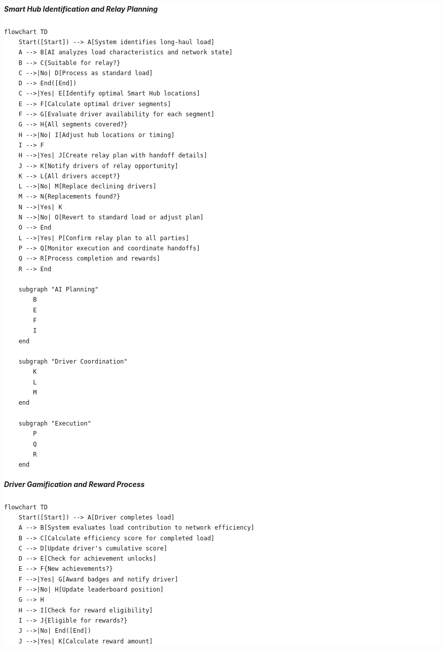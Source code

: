 ##### Smart Hub Identification and Relay Planning

```mermaid
flowchart TD
    Start([Start]) --> A[System identifies long-haul load]
    A --> B[AI analyzes load characteristics and network state]
    B --> C{Suitable for relay?}
    C -->|No| D[Process as standard load]
    D --> End([End])
    C -->|Yes| E[Identify optimal Smart Hub locations]
    E --> F[Calculate optimal driver segments]
    F --> G[Evaluate driver availability for each segment]
    G --> H{All segments covered?}
    H -->|No| I[Adjust hub locations or timing]
    I --> F
    H -->|Yes| J[Create relay plan with handoff details]
    J --> K[Notify drivers of relay opportunity]
    K --> L{All drivers accept?}
    L -->|No| M[Replace declining drivers]
    M --> N{Replacements found?}
    N -->|Yes| K
    N -->|No| O[Revert to standard load or adjust plan]
    O --> End
    L -->|Yes| P[Confirm relay plan to all parties]
    P --> Q[Monitor execution and coordinate handoffs]
    Q --> R[Process completion and rewards]
    R --> End
    
    subgraph "AI Planning"
        B
        E
        F
        I
    end
    
    subgraph "Driver Coordination"
        K
        L
        M
    end
    
    subgraph "Execution"
        P
        Q
        R
    end
```

##### Driver Gamification and Reward Process

```mermaid
flowchart TD
    Start([Start]) --> A[Driver completes load]
    A --> B[System evaluates load contribution to network efficiency]
    B --> C[Calculate efficiency score for completed load]
    C --> D[Update driver's cumulative score]
    D --> E[Check for achievement unlocks]
    E --> F{New achievements?}
    F -->|Yes| G[Award badges and notify driver]
    F -->|No| H[Update leaderboard position]
    G --> H
    H --> I[Check for reward eligibility]
    I --> J{Eligible for rewards?}
    J -->|No| End([End])
    J -->|Yes| K[Calculate reward amount]
```